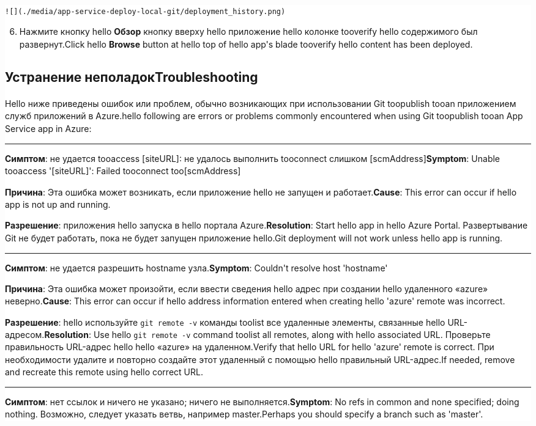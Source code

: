     ![](./media/app-service-deploy-local-git/deployment_history.png)
6. <span data-ttu-id="b76b9-154">Нажмите кнопку hello **Обзор** кнопку вверху hello приложение hello колонке tooverify hello содержимого был развернут.</span><span class="sxs-lookup"><span data-stu-id="b76b9-154">Click hello **Browse** button at hello top of hello app's blade tooverify hello content has been deployed.</span></span> 

## <span data-ttu-id="b76b9-155"><a name="Step5"></a>Устранение неполадок</span><span class="sxs-lookup"><span data-stu-id="b76b9-155"><a name="Step5"></a>Troubleshooting</span></span>
<span data-ttu-id="b76b9-156">Hello ниже приведены ошибок или проблем, обычно возникающих при использовании Git toopublish tooan приложением служб приложений в Azure.</span><span class="sxs-lookup"><span data-stu-id="b76b9-156">hello following are errors or problems commonly encountered when using Git toopublish tooan App Service app in Azure:</span></span>

- - -
<span data-ttu-id="b76b9-157">**Симптом**: не удается tooaccess [siteURL]: не удалось выполнить tooconnect слишком [scmAddress]</span><span class="sxs-lookup"><span data-stu-id="b76b9-157">**Symptom**: Unable tooaccess '[siteURL]': Failed tooconnect too[scmAddress]</span></span>

<span data-ttu-id="b76b9-158">**Причина**: Эта ошибка может возникать, если приложение hello не запущен и работает.</span><span class="sxs-lookup"><span data-stu-id="b76b9-158">**Cause**: This error can occur if hello app is not up and running.</span></span>

<span data-ttu-id="b76b9-159">**Разрешение**: приложения hello запуска в hello портала Azure.</span><span class="sxs-lookup"><span data-stu-id="b76b9-159">**Resolution**: Start hello app in hello Azure Portal.</span></span> <span data-ttu-id="b76b9-160">Развертывание Git не будет работать, пока не будет запущен приложение hello.</span><span class="sxs-lookup"><span data-stu-id="b76b9-160">Git deployment will not work unless hello app is running.</span></span> 

- - -
<span data-ttu-id="b76b9-161">**Симптом**: не удается разрешить hostname узла.</span><span class="sxs-lookup"><span data-stu-id="b76b9-161">**Symptom**: Couldn't resolve host 'hostname'</span></span>

<span data-ttu-id="b76b9-162">**Причина**: Эта ошибка может произойти, если ввести сведения hello адрес при создании hello удаленного «azure» неверно.</span><span class="sxs-lookup"><span data-stu-id="b76b9-162">**Cause**: This error can occur if hello address information entered when creating hello 'azure' remote was incorrect.</span></span>

<span data-ttu-id="b76b9-163">**Разрешение**: hello используйте `git remote -v` команды toolist все удаленные элементы, связанные hello URL-адресом.</span><span class="sxs-lookup"><span data-stu-id="b76b9-163">**Resolution**: Use hello `git remote -v` command toolist all remotes, along with hello associated URL.</span></span> <span data-ttu-id="b76b9-164">Проверьте правильность URL-адрес hello hello «azure» на удаленном.</span><span class="sxs-lookup"><span data-stu-id="b76b9-164">Verify that hello URL for hello 'azure' remote is correct.</span></span> <span data-ttu-id="b76b9-165">При необходимости удалите и повторно создайте этот удаленный с помощью hello правильный URL-адрес.</span><span class="sxs-lookup"><span data-stu-id="b76b9-165">If needed, remove and recreate this remote using hello correct URL.</span></span>

- - -
<span data-ttu-id="b76b9-166">**Симптом**: нет ссылок и ничего не указано; ничего не выполняется.</span><span class="sxs-lookup"><span data-stu-id="b76b9-166">**Symptom**: No refs in common and none specified; doing nothing.</span></span> <span data-ttu-id="b76b9-167">Возможно, следует указать ветвь, например master.</span><span class="sxs-lookup"><span data-stu-id="b76b9-167">Perhaps you should specify a branch such as 'master'.</span></span>


[службе приложений Azure]: https://azure.microsoft.com/documentation/articles/app-service-changes-existing-services/
[Azure Developer Center]: http://www.windowsazure.com/en-us/develop/overview/
[портала Azure]: https://portal.azure.com
[Git website]: http://git-scm.com
[Installing Git]: http://git-scm.com/book/en/Getting-Started-Installing-Git
[интерфейса командной строки Azure]: https://azure.microsoft.com/en-us/documentation/articles/xplat-cli-azure-resource-manager/
[Using Git with CodePlex]: http://codeplex.codeplex.com/wikipage?title=Using%20Git%20with%20CodePlex&referringTitle=Source%20control%20clients&ProjectName=codeplex
[Quick Start - Mercurial]: http://mercurial.selenic.com/wiki/QuickStart